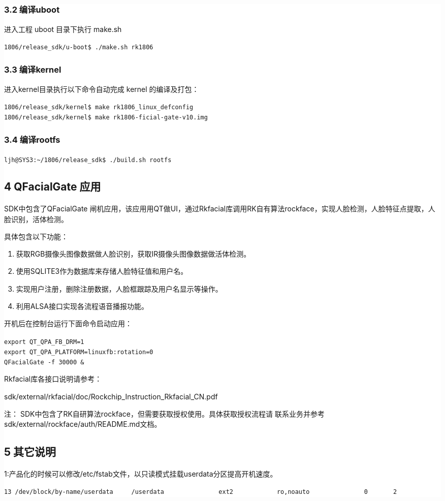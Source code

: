 ### 3.2 **编译uboot**

进入工程 uboot 目录下执行 make.sh

```shell
1806/release_sdk/u-boot$ ./make.sh rk1806
```

### 3.3 **编译kernel**

进入kernel目录执行以下命令自动完成 kernel 的编译及打包：

```shell
1806/release_sdk/kernel$ make rk1806_linux_defconfig
1806/release_sdk/kernel$ make rk1806-ficial-gate-v10.img
```

### 3.4 **编译rootfs**

```shell
ljh@SYS3:~/1806/release_sdk$ ./build.sh rootfs
```

## 4  **QFacialGate 应用**

SDK中包含了QFacialGate 闸机应用，该应用用QT做UI，通过Rkfacial库调用RK自有算法rockface，实现人脸检测，人脸特征点提取，人脸识别，活体检测。

具体包含以下功能：

1. 获取RGB摄像头图像数据做人脸识别，获取IR摄像头图像数据做活体检测。

2. 使用SQLITE3作为数据库来存储人脸特征值和用户名。

3. 实现用户注册，删除注册数据，人脸框跟踪及用户名显示等操作。

4. 利用ALSA接口实现各流程语音播报功能。

开机后在控制台运行下面命令启动应用：

```shell
export QT_QPA_FB_DRM=1
export QT_QPA_PLATFORM=linuxfb:rotation=0
QFacialGate -f 30000 &
```

Rkfacial库各接口说明请参考：

sdk/external/rkfacial/doc/Rockchip_Instruction_Rkfacial_CN.pdf

注： SDK中包含了RK自研算法rockface，但需要获取授权使用。具体获取授权流程请 联系业务并参考sdk/external/rockface/auth/README.md文档。

## 5 **其它说明**

1:产品化的时候可以修改/etc/fstab文件，以只读模式挂载userdata分区提高开机速度。

```shell
13 /dev/block/by-name/userdata     /userdata               ext2            ro,noauto               0       2
```
